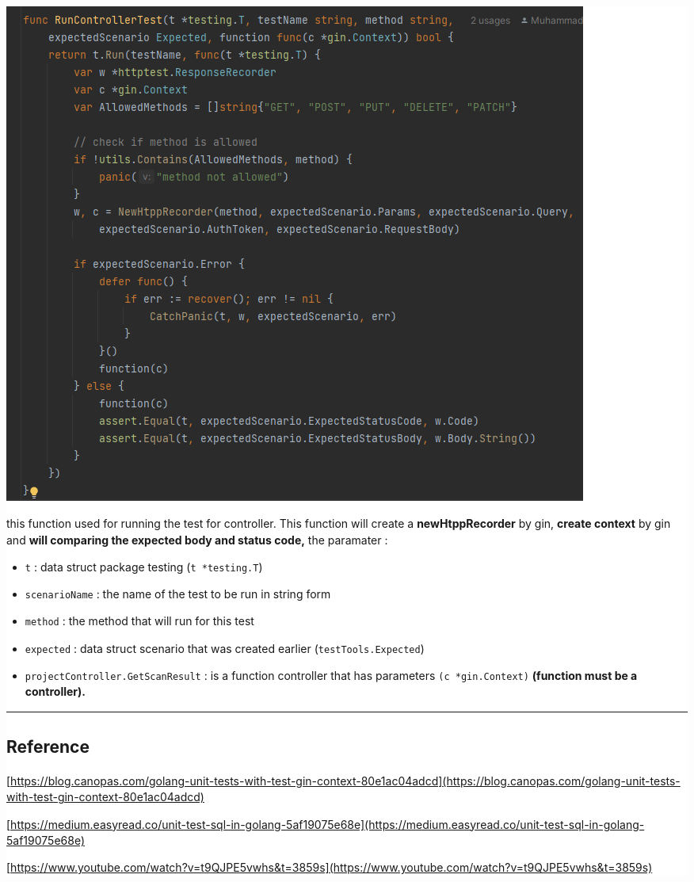 ![](/doc-image/49741869.png?width=448)

this function used for running the test for controller. This function will create a **newHtppRecorder** by gin, **create context** by gin and **will comparing the expected body and status code,** the paramater :

*   `t` : data struct package testing (`t *testing.T`)

*   `scenarioName` : the name of the test to be run in string form

*   `method` : the method that will run for this test

*   `expected` : data struct scenario that was created earlier (`testTools.Expected`)

*   `projectController.GetScanResult` : is a function controller that has parameters `(c *gin.Context)` **(function must be a controller).**


* * *

Reference
---------

[https://blog.canopas.com/golang-unit-tests-with-test-gin-context-80e1ac04adcd](https://blog.canopas.com/golang-unit-tests-with-test-gin-context-80e1ac04adcd)

[https://medium.easyread.co/unit-test-sql-in-golang-5af19075e68e](https://medium.easyread.co/unit-test-sql-in-golang-5af19075e68e)

[https://www.youtube.com/watch?v=t9QJPE5vwhs&t=3859s](https://www.youtube.com/watch?v=t9QJPE5vwhs&t=3859s)
